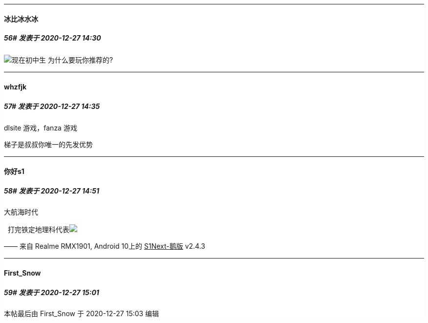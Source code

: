 





*****

####  冰比冰水冰  
##### 56#       发表于 2020-12-27 14:30



<img src="https://static.saraba1st.com/image/smiley/face2017/049.png" referrerpolicy="no-referrer">现在初中生 为什么要玩你推荐的?







*****

####  whzfjk  
##### 57#       发表于 2020-12-27 14:35




dlsite 游戏，fanza 游戏

梯子是叔叔你唯一的先发优势







*****

####  你好s1  
##### 58#       发表于 2020-12-27 14:51




大航海时代


  打完铁定地理科代表<img src="https://static.saraba1st.com/image/smiley/face2017/067.png" referrerpolicy="no-referrer">

—— 来自 Realme RMX1901, Android 10上的 [S1Next-鹅版](https://github.com/ykrank/S1-Next/releases) v2.4.3







*****

####  First_Snow  
##### 59#       发表于 2020-12-27 15:01



 本帖最后由 First_Snow 于 2020-12-27 15:03 编辑 
